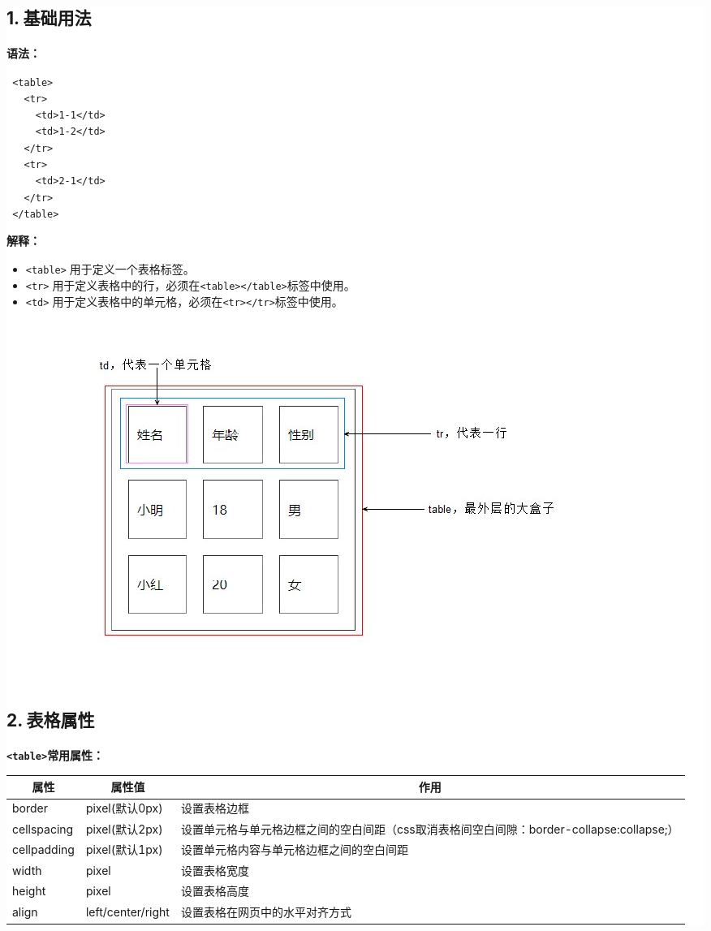 ## 1. 基础用法

**语法：**

```
 <table>
   <tr>
     <td>1-1</td>
     <td>1-2</td>
   </tr>
   <tr>
     <td>2-1</td>
   </tr>
 </table>
```

**解释：**

- `<table>` 用于定义一个表格标签。
- `<tr>` 用于定义表格中的行，必须在`<table></table>`标签中使用。
- `<td>` 用于定义表格中的单元格，必须在`<tr></tr>`标签中使用。


![07table基本结构](img/07table基本结构.jpg)



## 2. 表格属性 

**`<table>`常用属性：**

| 属性        | 属性值            | 作用                                                         |
| ----------- | ----------------- | ------------------------------------------------------------ |
| border      | pixel(默认0px)    | 设置表格边框                                                 |
| cellspacing | pixel(默认2px)    | 设置单元格与单元格边框之间的空白间距（css取消表格间空白间隙：border-collapse:collapse;） |
| cellpadding | pixel(默认1px)    | 设置单元格内容与单元格边框之间的空白间距                     |
| width       | pixel             | 设置表格宽度                                                 |
| height      | pixel             | 设置表格高度                                                 |
| align       | left/center/right | 设置表格在网页中的水平对齐方式                               |
